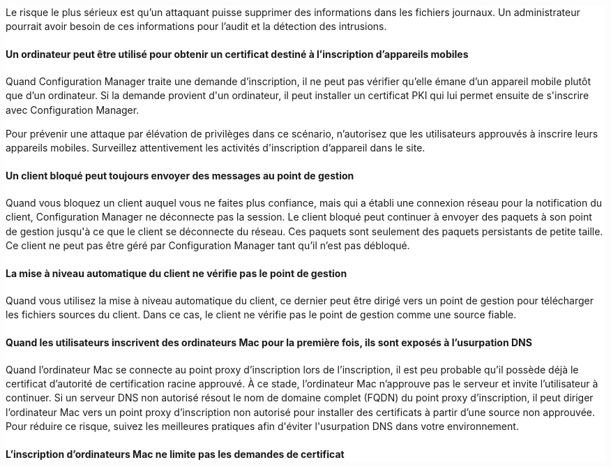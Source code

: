 Le risque le plus sérieux est qu’un attaquant puisse supprimer des informations dans les fichiers journaux. Un administrateur pourrait avoir besoin de ces informations pour l’audit et la détection des intrusions.  


#### <a name="a-computer-could-be-used-to-obtain-a-certificate-thats-designed-for-mobile-device-enrollment"></a>Un ordinateur peut être utilisé pour obtenir un certificat destiné à l’inscription d’appareils mobiles  

Quand Configuration Manager traite une demande d’inscription, il ne peut pas vérifier qu’elle émane d’un appareil mobile plutôt que d’un ordinateur. Si la demande provient d'un ordinateur, il peut installer un certificat PKI qui lui permet ensuite de s'inscrire avec Configuration Manager. 

Pour prévenir une attaque par élévation de privilèges dans ce scénario, n’autorisez que les utilisateurs approuvés à inscrire leurs appareils mobiles. Surveillez attentivement les activités d'inscription d’appareil dans le site.  


#### <a name="a-blocked-client-can-still-send-messages-to-the-management-point"></a>Un client bloqué peut toujours envoyer des messages au point de gestion

Quand vous bloquez un client auquel vous ne faites plus confiance, mais qui a établi une connexion réseau pour la notification du client, Configuration Manager ne déconnecte pas la session. Le client bloqué peut continuer à envoyer des paquets à son point de gestion jusqu'à ce que le client se déconnecte du réseau. Ces paquets sont seulement des paquets persistants de petite taille. Ce client ne peut pas être géré par Configuration Manager tant qu’il n’est pas débloqué.  


#### <a name="automatic-client-upgrade-doesnt-verify-the-management-point"></a>La mise à niveau automatique du client ne vérifie pas le point de gestion

Quand vous utilisez la mise à niveau automatique du client, ce dernier peut être dirigé vers un point de gestion pour télécharger les fichiers sources du client. Dans ce cas, le client ne vérifie pas le point de gestion comme une source fiable.  


#### <a name="when-users-first-enroll-mac-computers-theyre-at-risk-from-dns-spoofing"></a>Quand les utilisateurs inscrivent des ordinateurs Mac pour la première fois, ils sont exposés à l’usurpation DNS  

Quand l’ordinateur Mac se connecte au point proxy d’inscription lors de l’inscription, il est peu probable qu’il possède déjà le certificat d’autorité de certification racine approuvé. À ce stade, l’ordinateur Mac n’approuve pas le serveur et invite l’utilisateur à continuer. Si un serveur DNS non autorisé résout le nom de domaine complet (FQDN) du point proxy d’inscription, il peut diriger l’ordinateur Mac vers un point proxy d’inscription non autorisé pour installer des certificats à partir d’une source non approuvée. Pour réduire ce risque, suivez les meilleures pratiques afin d'éviter l'usurpation DNS dans votre environnement.  


#### <a name="mac-enrollment-doesnt-limit-certificate-requests"></a>L’inscription d’ordinateurs Mac ne limite pas les demandes de certificat  
